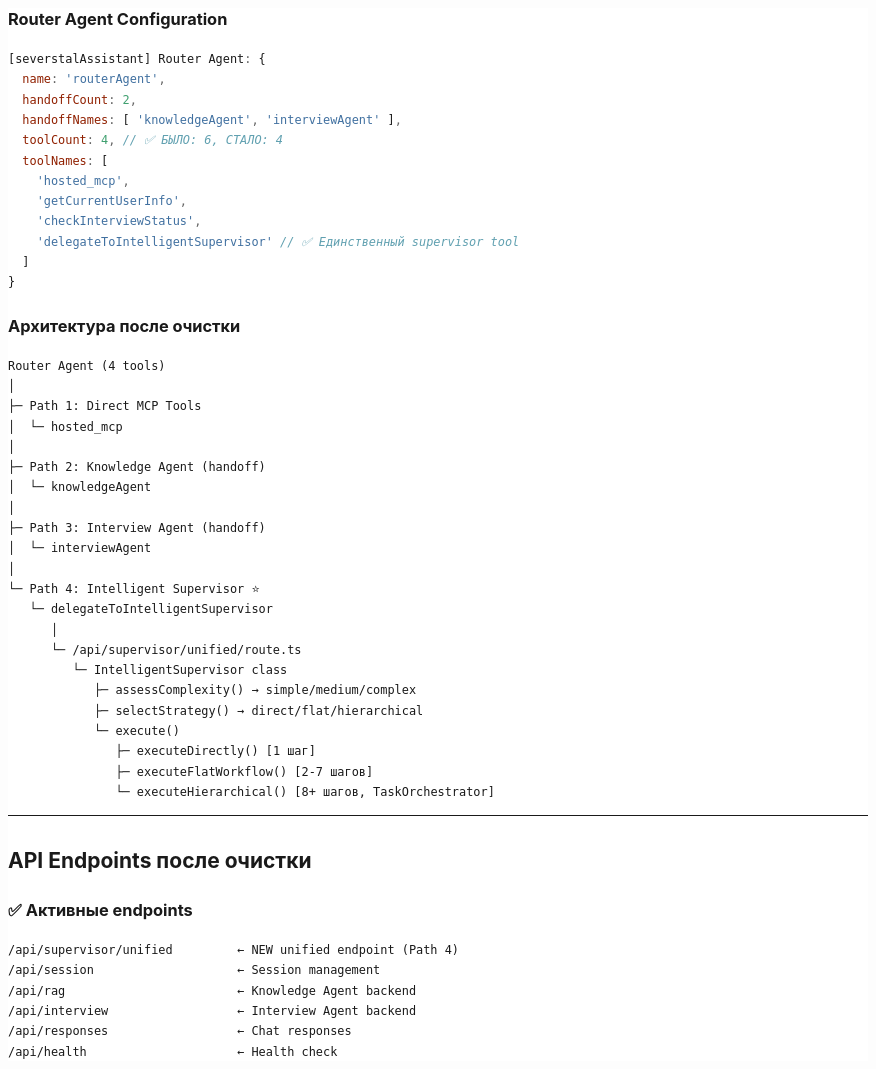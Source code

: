 ### Router Agent Configuration

```javascript
[severstalAssistant] Router Agent: {
  name: 'routerAgent',
  handoffCount: 2,
  handoffNames: [ 'knowledgeAgent', 'interviewAgent' ],
  toolCount: 4, // ✅ БЫЛО: 6, СТАЛО: 4
  toolNames: [
    'hosted_mcp',
    'getCurrentUserInfo',
    'checkInterviewStatus',
    'delegateToIntelligentSupervisor' // ✅ Единственный supervisor tool
  ]
}
```

### Архитектура после очистки

```
Router Agent (4 tools)
│
├─ Path 1: Direct MCP Tools
│  └─ hosted_mcp
│
├─ Path 2: Knowledge Agent (handoff)
│  └─ knowledgeAgent
│
├─ Path 3: Interview Agent (handoff)
│  └─ interviewAgent
│
└─ Path 4: Intelligent Supervisor ⭐
   └─ delegateToIntelligentSupervisor
      │
      └─ /api/supervisor/unified/route.ts
         └─ IntelligentSupervisor class
            ├─ assessComplexity() → simple/medium/complex
            ├─ selectStrategy() → direct/flat/hierarchical
            └─ execute()
               ├─ executeDirectly() [1 шаг]
               ├─ executeFlatWorkflow() [2-7 шагов]
               └─ executeHierarchical() [8+ шагов, TaskOrchestrator]
```

---

## API Endpoints после очистки

### ✅ Активные endpoints

```
/api/supervisor/unified         ← NEW unified endpoint (Path 4)
/api/session                    ← Session management
/api/rag                        ← Knowledge Agent backend
/api/interview                  ← Interview Agent backend
/api/responses                  ← Chat responses
/api/health                     ← Health check
```
